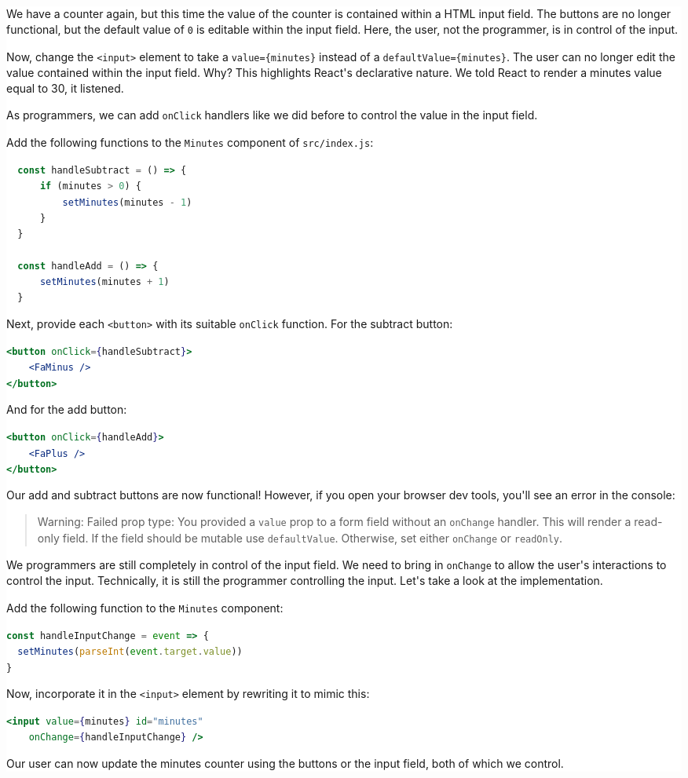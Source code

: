 We have a counter again, but this time the value of the counter is contained within a HTML input field.
The buttons are no longer functional, but the default value of `0` is editable within the input field.
Here, the user, not the programmer, is in control of the input.

Now, change the `<input>` element to take a `value={minutes}` instead of a `defaultValue={minutes}`.
The user can no longer edit the value contained within the input field.
Why?
This highlights React's declarative nature.
We told React to render a minutes value equal to 30, it listened.

As programmers, we can add `onClick` handlers like we did before to control the value in the input field.

Add the following functions to the `Minutes` component of `src/index.js`:
```jsx
  const handleSubtract = () => {
      if (minutes > 0) {
          setMinutes(minutes - 1)
      }
  }

  const handleAdd = () => {
      setMinutes(minutes + 1)
  }
```

Next, provide each `<button>` with its suitable `onClick` function. For the subtract button:
```jsx
<button onClick={handleSubtract}>
    <FaMinus />
</button>
```

And for the add button:
```jsx
<button onClick={handleAdd}>
    <FaPlus />
</button>
```

Our add and subtract buttons are now functional!
However, if you open your browser dev tools, you'll see an error in the console:

> Warning: Failed prop type: You provided a `value`  prop to a form field without an `onChange` handler. This will render a read-only field. If the field should be mutable use `defaultValue`. Otherwise, set either `onChange` or `readOnly`.

We programmers are still completely in control of the input field.
We need to bring in `onChange` to allow the user's interactions to control the input.
Technically, it is still the programmer controlling the input.
Let's take a look at the implementation.

Add the following function to the `Minutes` component:
```jsx
const handleInputChange = event => {
  setMinutes(parseInt(event.target.value))
}
```

Now, incorporate it in the `<input>` element by rewriting it to mimic this:
```jsx
<input value={minutes} id="minutes"
    onChange={handleInputChange} />
```

Our user can now update the minutes counter using the buttons or the input field, both of which we control.

